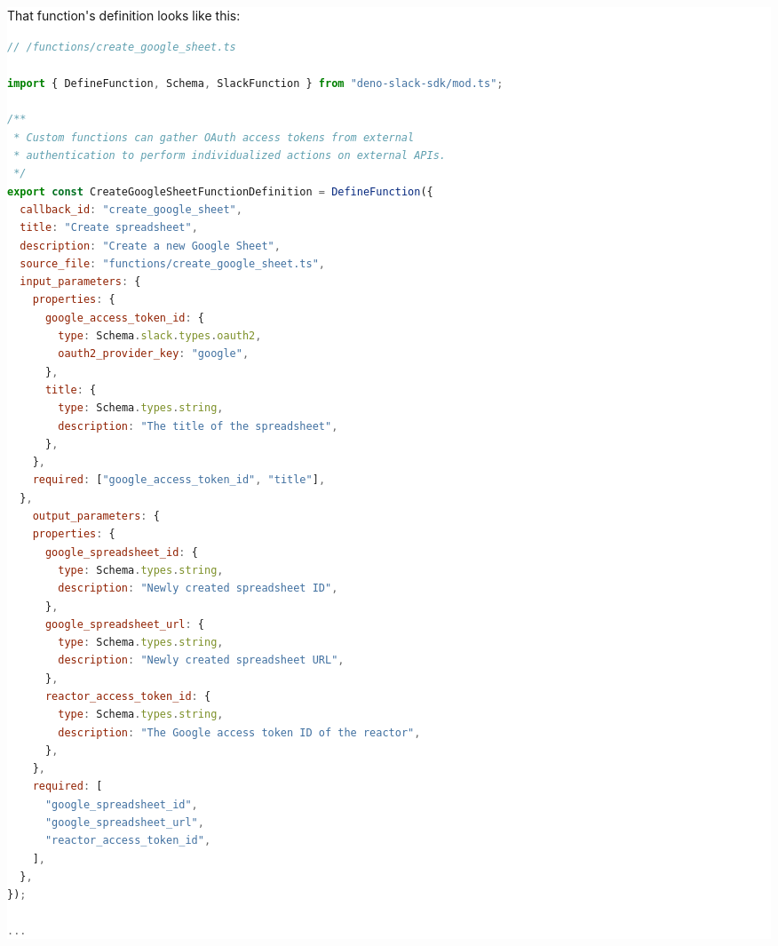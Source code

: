 That function's definition looks like this:

```javascript
// /functions/create_google_sheet.ts

import { DefineFunction, Schema, SlackFunction } from "deno-slack-sdk/mod.ts";

/**
 * Custom functions can gather OAuth access tokens from external
 * authentication to perform individualized actions on external APIs.
 */
export const CreateGoogleSheetFunctionDefinition = DefineFunction({
  callback_id: "create_google_sheet",
  title: "Create spreadsheet",
  description: "Create a new Google Sheet",
  source_file: "functions/create_google_sheet.ts",
  input_parameters: {
    properties: {
      google_access_token_id: {
        type: Schema.slack.types.oauth2,
        oauth2_provider_key: "google",
      },
      title: {
        type: Schema.types.string,
        description: "The title of the spreadsheet",
      },
    },
    required: ["google_access_token_id", "title"],
  },
    output_parameters: {
    properties: {
      google_spreadsheet_id: {
        type: Schema.types.string,
        description: "Newly created spreadsheet ID",
      },
      google_spreadsheet_url: {
        type: Schema.types.string,
        description: "Newly created spreadsheet URL",
      },
      reactor_access_token_id: {
        type: Schema.types.string,
        description: "The Google access token ID of the reactor",
      },
    },
    required: [
      "google_spreadsheet_id",
      "google_spreadsheet_url",
      "reactor_access_token_id",
    ],
  },
});

...

```
